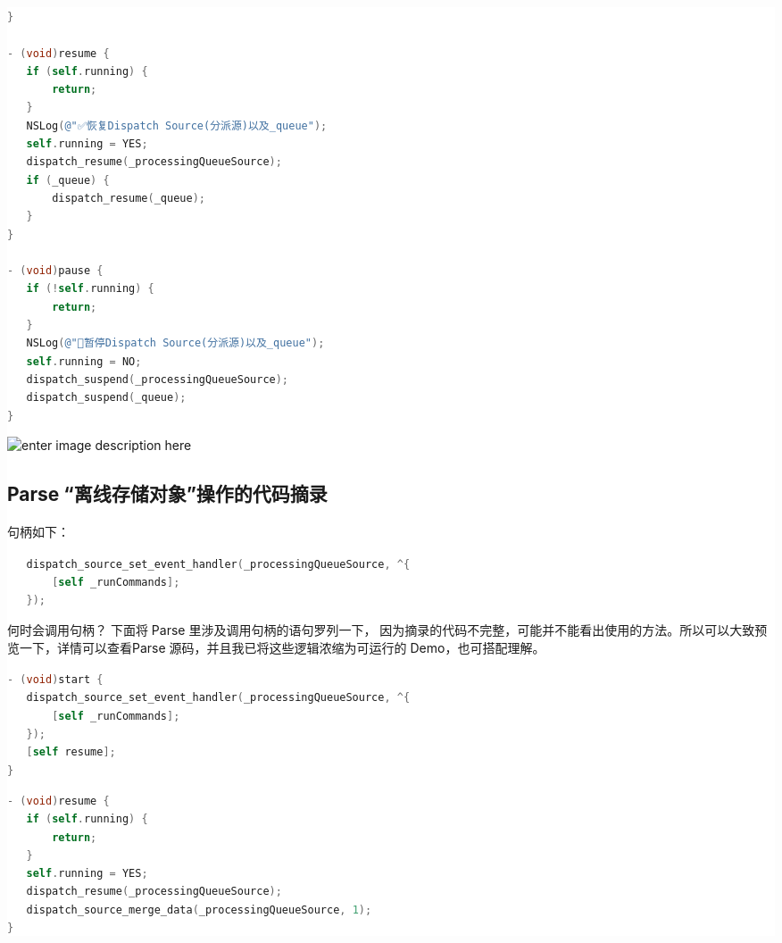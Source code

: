  ```Objective-C
}

- (void)resume {
    if (self.running) {
        return;
    }
    NSLog(@"✅恢复Dispatch Source(分派源)以及_queue");
    self.running = YES;
    dispatch_resume(_processingQueueSource);
    if (_queue) {
        dispatch_resume(_queue);
    }
}

- (void)pause {
    if (!self.running) {
        return;
    }
    NSLog(@"🚫暂停Dispatch Source(分派源)以及_queue");
    self.running = NO;
    dispatch_suspend(_processingQueueSource);
    dispatch_suspend(_queue);
}
 ```

![enter image description here](http://i61.tinypic.com/33m06er.jpg)



## Parse “离线存储对象”操作的代码摘录

句柄如下：

 ```Objective-C
    dispatch_source_set_event_handler(_processingQueueSource, ^{
        [self _runCommands];
    });
 ```

何时会调用句柄？ 下面将 Parse 里涉及调用句柄的语句罗列一下， 因为摘录的代码不完整，可能并不能看出使用的方法。所以可以大致预览一下，详情可以查看Parse 源码，并且我已将这些逻辑浓缩为可运行的 Demo，也可搭配理解。

 ```Objective-C
- (void)start {
    dispatch_source_set_event_handler(_processingQueueSource, ^{
        [self _runCommands];
    });
    [self resume];
}
 ```




 ```Objective-C
- (void)resume {
    if (self.running) {
        return;
    }
    self.running = YES;
    dispatch_resume(_processingQueueSource);
    dispatch_source_merge_data(_processingQueueSource, 1);
}
 ```
